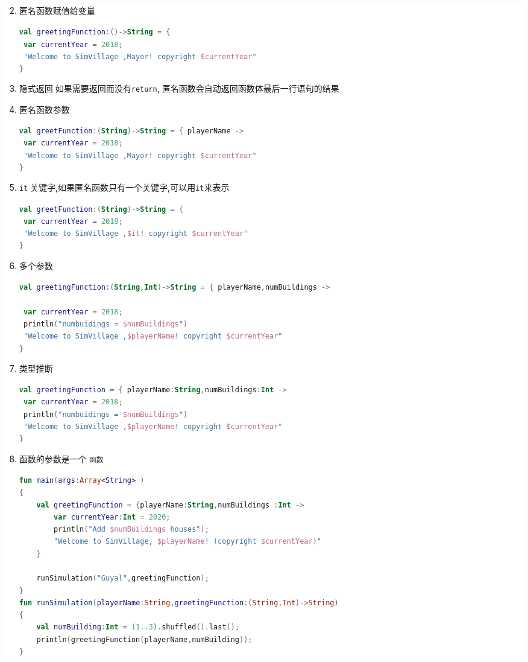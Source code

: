 2. 匿名函数赋值给变量

   ```kotlin
   val greetingFunction:()->String = {
   	var currentYear = 2018;
   	"Welcome to SimVillage ,Mayor! copyright $currentYear"
   }
   ```

3. 隐式返回 如果需要返回而没有`return`, 匿名函数会自动返回函数体最后一行语句的结果

4. 匿名函数参数

   ```kotlin
   val greetFunction:(String)->String = { playerName ->
   	var currentYear = 2018;
   	"Welcome to SimVillage ,Mayor! copyright $currentYear"
   }
   ```

5. `it` 关键字,如果匿名函数只有一个关键字,可以用`it`来表示

   ```kotlin
   val greetFunction:(String)->String = {
   	var currentYear = 2018;
   	"Welcome to SimVillage ,$it! copyright $currentYear"
   }
   ```

6. 多个参数

   ```kotlin
   val greetingFunction:(String,Int)->String = { playerName,numBuildings ->
   	
   	var currentYear = 2018;
   	println("numbuidings = $numBuildings")
   	"Welcome to SimVillage ,$playerName! copyright $currentYear"
   }
   ```

   

7. 类型推断

   ```kotlin
   val greetingFunction = { playerName:String,numBuildings:Int ->	
   	var currentYear = 2018;
   	println("numbuidings = $numBuildings")
   	"Welcome to SimVillage ,$playerName! copyright $currentYear"
   }
   ```

8. 函数的参数是一个 `函数`

   ```kotlin
   fun main(args:Array<String> )
   {
       val greetingFunction = {playerName:String,numBuildings :Int ->
           var currentYear:Int = 2020;
           println("Add $numBuildings houses");
           "Welcome to SimVillage, $playerName! (copyright $currentYear)"
       }
   
       runSimulation("Guyal",greetingFunction);
   }
   fun runSimulation(playerName:String,greetingFunction:(String,Int)->String)
   {
       val numBuilding:Int = (1..3).shuffled().last();
       println(greetingFunction(playerName,numBuilding));
   }
   ```
